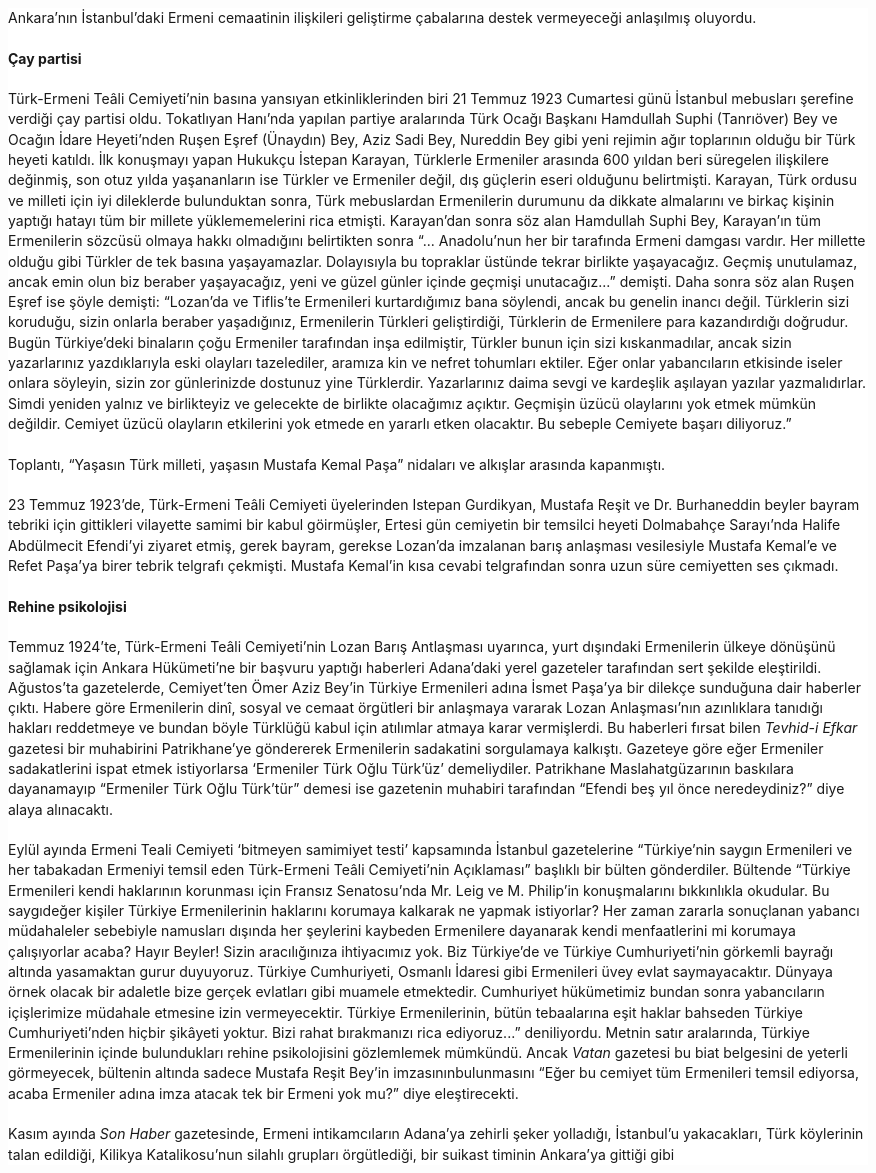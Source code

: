 Ankara’nın İstanbul’daki Ermeni cemaatinin ilişkileri geliştirme çabalarına destek vermeyeceği anlaşılmış oluyordu. <b><br/><br/>Çay partisi</b> <br/><br/>Türk-Ermeni Teâli Cemiyeti’nin basına yansıyan etkinliklerinden biri 21 Temmuz 1923 Cumartesi günü İstanbul mebusları şerefine verdiği çay partisi oldu. Tokatlıyan Hanı’nda yapılan partiye aralarında Türk Ocağı Başkanı Hamdullah Suphi (Tanrıöver) Bey ve Ocağın İdare Heyeti’nden Ruşen Eşref (Ünaydın) Bey, Aziz Sadi Bey, Nureddin Bey gibi yeni rejimin ağır toplarının olduğu bir Türk heyeti katıldı. İlk konuşmayı yapan Hukukçu İstepan Karayan, Türklerle Ermeniler arasında 600 yıldan beri süregelen ilişkilere değinmiş, son otuz yılda yaşananların ise Türkler ve Ermeniler değil, dış güçlerin eseri olduğunu belirtmişti. Karayan, Türk ordusu ve milleti için iyi dileklerde bulunduktan sonra, Türk mebuslardan Ermenilerin durumunu da dikkate almalarını ve birkaç kişinin yaptığı hatayı tüm bir millete yüklememelerini rica etmişti. Karayan’dan sonra söz alan Hamdullah Suphi Bey, Karayan’ın tüm Ermenilerin sözcüsü olmaya hakkı olmadığını belirtikten sonra “... Anadolu’nun her bir tarafında Ermeni damgası vardır. Her millette olduğu gibi Türkler de tek basına yaşayamazlar. Dolayısıyla bu topraklar üstünde tekrar birlikte yaşayacağız. Geçmiş unutulamaz, ancak emin olun biz beraber yaşayacağız, yeni ve güzel günler içinde geçmişi unutacağız...” demişti. Daha sonra söz alan<i> </i>Ruşen Eşref ise şöyle demişti: “Lozan’da ve Tiflis’te Ermenileri kurtardığımız bana söylendi, ancak bu genelin inancı değil. Türklerin sizi koruduğu, sizin onlarla beraber yaşadığınız, Ermenilerin Türkleri geliştirdiği, Türklerin de Ermenilere para kazandırdığı doğrudur. Bugün Türkiye’deki binaların çoğu Ermeniler tarafından inşa edilmiştir, Türkler bunun için sizi kıskanmadılar, ancak sizin yazarlarınız yazdıklarıyla eski olayları tazelediler, aramıza kin ve nefret tohumları ektiler. Eğer onlar yabancıların etkisinde iseler onlara söyleyin, sizin zor günlerinizde dostunuz yine Türklerdir. Yazarlarınız daima sevgi ve kardeşlik aşılayan yazılar yazmalıdırlar. Simdi yeniden yalnız ve birlikteyiz ve gelecekte de birlikte olacağımız açıktır. Geçmişin üzücü olaylarını yok etmek mümkün değildir. Cemiyet üzücü olayların etkilerini yok etmede en yararlı etken olacaktır. Bu sebeple Cemiyete başarı diliyoruz.” <br/><br/>Toplantı, “Yaşasın Türk milleti, yaşasın Mustafa Kemal Paşa” nidaları ve alkışlar arasında kapanmıştı. <br/><br/>23 Temmuz 1923’de, Türk-Ermeni Teâli Cemiyeti üyelerinden Istepan Gurdikyan, Mustafa Reşit ve Dr. Burhaneddin beyler bayram tebriki için gittikleri vilayette samimi bir kabul göirmüşler, Ertesi gün cemiyetin bir temsilci heyeti Dolmabahçe Sarayı’nda Halife Abdülmecit Efendi’yi ziyaret etmiş, gerek bayram, gerekse Lozan’da imzalanan barış anlaşması vesilesiyle Mustafa Kemal’e ve Refet Paşa’ya birer tebrik telgrafı çekmişti. Mustafa Kemal’in kısa cevabi telgrafından sonra uzun süre cemiyetten ses çıkmadı. <b><br/><br/>Rehine psikolojisi</b> <br/><br/>Temmuz 1924’te, Türk-Ermeni Teâli Cemiyeti’nin Lozan Barış Antlaşması uyarınca, yurt dışındaki Ermenilerin ülkeye dönüşünü sağlamak için Ankara Hükümeti’ne bir başvuru yaptığı haberleri Adana’daki yerel gazeteler tarafından sert şekilde eleştirildi. Ağustos’ta gazetelerde, Cemiyet’ten Ömer Aziz Bey’in Türkiye Ermenileri adına İsmet Paşa’ya bir dilekçe sunduğuna dair haberler çıktı. Habere göre Ermenilerin dinî, sosyal ve cemaat örgütleri bir anlaşmaya vararak Lozan Anlaşması’nın azınlıklara tanıdığı hakları reddetmeye ve bundan böyle Türklüğü kabul için atılımlar atmaya karar vermişlerdi. Bu haberleri fırsat bilen <i>Tevhid-i Efkar</i> gazetesi bir muhabirini Patrikhane’ye göndererek Ermenilerin sadakatini sorgulamaya kalkıştı. Gazeteye göre eğer Ermeniler sadakatlerini ispat etmek istiyorlarsa ‘Ermeniler Türk Oğlu Türk’üz’ demeliydiler. Patrikhane Maslahatgüzarının baskılara dayanamayıp “Ermeniler Türk Oğlu Türk’tür” demesi ise gazetenin muhabiri tarafından “Efendi beş yıl önce neredeydiniz?” diye alaya alınacaktı.<i> </i><br/><br/>Eylül ayında Ermeni Teali Cemiyeti ‘bitmeyen samimiyet testi’ kapsamında İstanbul gazetelerine “Türkiye’nin saygın Ermenileri ve her tabakadan Ermeniyi temsil eden Türk-Ermeni Teâli Cemiyeti’nin Açıklaması” başlıklı bir bülten gönderdiler. Bültende “Türkiye Ermenileri kendi haklarının korunması için Fransız Senatosu’nda Mr. Leig ve M. Philip’in konuşmalarını bıkkınlıkla okudular. Bu saygıdeğer kişiler Türkiye Ermenilerinin haklarını korumaya kalkarak ne yapmak istiyorlar? Her zaman zararla sonuçlanan yabancı müdahaleler sebebiyle namusları dışında her şeylerini kaybeden Ermenilere dayanarak kendi menfaatlerini mi korumaya çalışıyorlar acaba? Hayır Beyler! Sizin aracılığınıza ihtiyacımız yok. Biz Türkiye’de ve Türkiye Cumhuriyeti’nin görkemli bayrağı altında yasamaktan gurur duyuyoruz. Türkiye Cumhuriyeti, Osmanlı İdaresi gibi Ermenileri üvey evlat saymayacaktır. Dünyaya örnek olacak bir adaletle bize gerçek evlatları gibi muamele etmektedir. Cumhuriyet hükümetimiz bundan sonra yabancıların içişlerimize müdahale etmesine izin vermeyecektir. Türkiye Ermenilerinin, bütün tebaalarına eşit haklar bahseden Türkiye Cumhuriyeti’nden hiçbir şikâyeti yoktur. Bizi rahat bırakmanızı rica ediyoruz...” deniliyordu. Metnin satır aralarında, Türkiye Ermenilerinin içinde bulundukları rehine psikolojisini gözlemlemek mümkündü. Ancak <i>Vatan</i> gazetesi bu biat belgesini de yeterli görmeyecek, bültenin altında sadece Mustafa Reşit Bey’in imzasınınbulunmasını “Eğer bu cemiyet tüm Ermenileri temsil ediyorsa, acaba Ermeniler adına imza atacak tek bir Ermeni yok mu?” diye eleştirecekti. <br/><br/>Kasım ayında <i>Son Haber</i> gazetesinde, Ermeni intikamcıların Adana’ya zehirli şeker yolladığı, İstanbul’u yakacakları, Türk köylerinin talan edildiği, Kilikya Katalikosu’nun silahlı grupları örgütlediği, bir suikast timinin Ankara’ya gittiği gibi